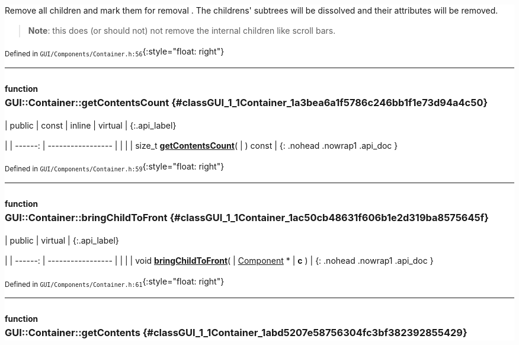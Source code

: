 Remove all children and mark them for removal . The childrens' subtrees will be dissolved and their attributes will be removed.
> **Note**: this does (or should not) not remove the internal children like scroll bars.






<sub>Defined in `GUI/Components/Container.h:56`</sub>{:style="float: right"}

-------------------------------------------------------------------

### <small>function</small><br/> GUI::Container::getContentsCount {#classGUI_1_1Container_1a3bea6a1f5786c246bb1f1e73d94a4c50}

| public | const | inline | virtual |
{:.api_label}

|
| ------: | ----------------- |
|  |
| size_t **[getContentsCount](#classGUI_1_1Container_1a3bea6a1f5786c246bb1f1e73d94a4c50)**( |  ) const |
{: .nohead .nowrap1 .api_doc }





<sub>Defined in `GUI/Components/Container.h:59`</sub>{:style="float: right"}

-------------------------------------------------------------------

### <small>function</small><br/> GUI::Container::bringChildToFront {#classGUI_1_1Container_1ac50cb48631f606b1e2d319ba8575645f}

| public | virtual |
{:.api_label}

|
| ------: | ----------------- |
|  |
| void **[bringChildToFront](#classGUI_1_1Container_1ac50cb48631f606b1e2d319ba8575645f)**( |  [Component](classGUI_1_1Component) * | **c** ) |
{: .nohead .nowrap1 .api_doc }





<sub>Defined in `GUI/Components/Container.h:61`</sub>{:style="float: right"}

-------------------------------------------------------------------

### <small>function</small><br/> GUI::Container::getContents {#classGUI_1_1Container_1abd5207e58756304fc3bf382392855429}
